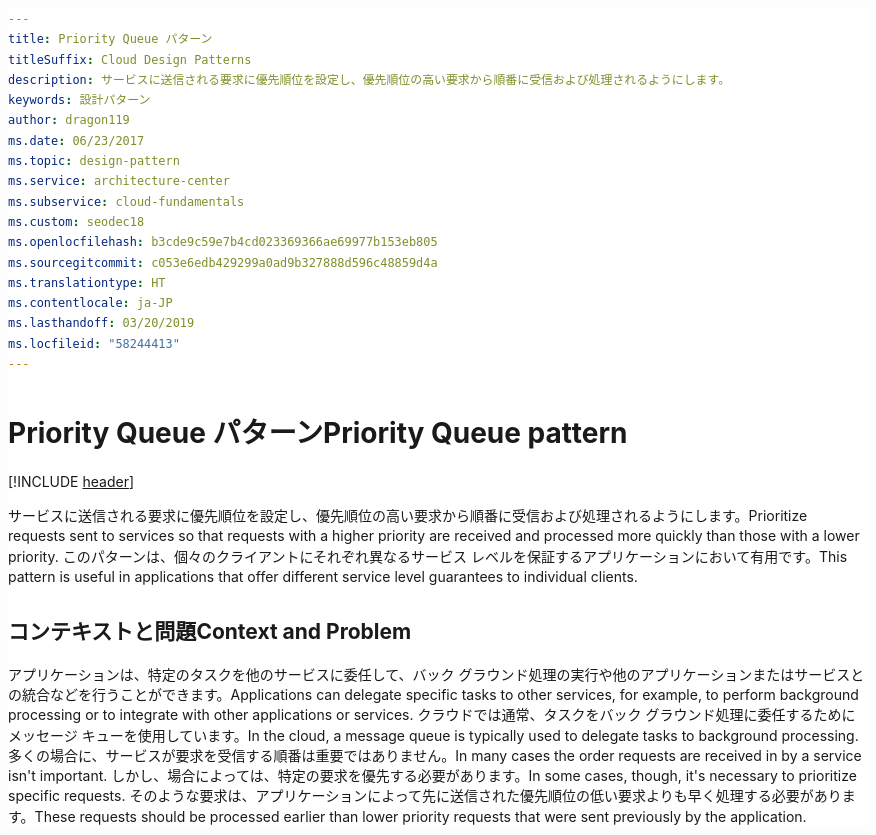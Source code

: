 ```yaml
---
title: Priority Queue パターン
titleSuffix: Cloud Design Patterns
description: サービスに送信される要求に優先順位を設定し、優先順位の高い要求から順番に受信および処理されるようにします。
keywords: 設計パターン
author: dragon119
ms.date: 06/23/2017
ms.topic: design-pattern
ms.service: architecture-center
ms.subservice: cloud-fundamentals
ms.custom: seodec18
ms.openlocfilehash: b3cde9c59e7b4cd023369366ae69977b153eb805
ms.sourcegitcommit: c053e6edb429299a0ad9b327888d596c48859d4a
ms.translationtype: HT
ms.contentlocale: ja-JP
ms.lasthandoff: 03/20/2019
ms.locfileid: "58244413"
---
```

# <a name="priority-queue-pattern"></a><span data-ttu-id="6e4a8-104">Priority Queue パターン</span><span class="sxs-lookup"><span data-stu-id="6e4a8-104">Priority Queue pattern</span></span>

[!INCLUDE [header](../_includes/header.md)]

<span data-ttu-id="6e4a8-105">サービスに送信される要求に優先順位を設定し、優先順位の高い要求から順番に受信および処理されるようにします。</span><span class="sxs-lookup"><span data-stu-id="6e4a8-105">Prioritize requests sent to services so that requests with a higher priority are received and processed more quickly than those with a lower priority.</span></span> <span data-ttu-id="6e4a8-106">このパターンは、個々のクライアントにそれぞれ異なるサービス レベルを保証するアプリケーションにおいて有用です。</span><span class="sxs-lookup"><span data-stu-id="6e4a8-106">This pattern is useful in applications that offer different service level guarantees to individual clients.</span></span>

## <a name="context-and-problem"></a><span data-ttu-id="6e4a8-107">コンテキストと問題</span><span class="sxs-lookup"><span data-stu-id="6e4a8-107">Context and Problem</span></span>

<span data-ttu-id="6e4a8-108">アプリケーションは、特定のタスクを他のサービスに委任して、バック グラウンド処理の実行や他のアプリケーションまたはサービスとの統合などを行うことができます。</span><span class="sxs-lookup"><span data-stu-id="6e4a8-108">Applications can delegate specific tasks to other services, for example, to perform background processing or to integrate with other applications or services.</span></span> <span data-ttu-id="6e4a8-109">クラウドでは通常、タスクをバック グラウンド処理に委任するためにメッセージ キューを使用しています。</span><span class="sxs-lookup"><span data-stu-id="6e4a8-109">In the cloud, a message queue is typically used to delegate tasks to background processing.</span></span> <span data-ttu-id="6e4a8-110">多くの場合に、サービスが要求を受信する順番は重要ではありません。</span><span class="sxs-lookup"><span data-stu-id="6e4a8-110">In many cases the order requests are received in by a service isn't important.</span></span> <span data-ttu-id="6e4a8-111">しかし、場合によっては、特定の要求を優先する必要があります。</span><span class="sxs-lookup"><span data-stu-id="6e4a8-111">In some cases, though, it's necessary to prioritize specific requests.</span></span> <span data-ttu-id="6e4a8-112">そのような要求は、アプリケーションによって先に送信された優先順位の低い要求よりも早く処理する必要があります。</span><span class="sxs-lookup"><span data-stu-id="6e4a8-112">These requests should be processed earlier than lower priority requests that were sent previously by the application.</span></span>
